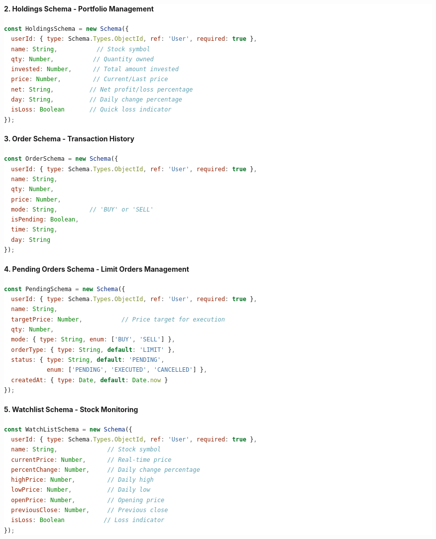 #### 2. **Holdings Schema** - Portfolio Management
```javascript
const HoldingsSchema = new Schema({
  userId: { type: Schema.Types.ObjectId, ref: 'User', required: true },
  name: String,           // Stock symbol
  qty: Number,           // Quantity owned
  invested: Number,      // Total amount invested
  price: Number,         // Current/Last price
  net: String,          // Net profit/loss percentage
  day: String,          // Daily change percentage
  isLoss: Boolean       // Quick loss indicator
});
```

#### 3. **Order Schema** - Transaction History
```javascript
const OrderSchema = new Schema({
  userId: { type: Schema.Types.ObjectId, ref: 'User', required: true },
  name: String,       
  qty: Number,          
  price: Number,       
  mode: String,         // 'BUY' or 'SELL'
  isPending: Boolean,   
  time: String,         
  day: String          
});
```

#### 4. **Pending Orders Schema** - Limit Orders Management
```javascript
const PendingSchema = new Schema({
  userId: { type: Schema.Types.ObjectId, ref: 'User', required: true },
  name: String,
  targetPrice: Number,           // Price target for execution
  qty: Number,
  mode: { type: String, enum: ['BUY', 'SELL'] },
  orderType: { type: String, default: 'LIMIT' },
  status: { type: String, default: 'PENDING', 
            enum: ['PENDING', 'EXECUTED', 'CANCELLED'] },
  createdAt: { type: Date, default: Date.now }
});
```

#### 5. **Watchlist Schema** - Stock Monitoring
```javascript
const WatchListSchema = new Schema({
  userId: { type: Schema.Types.ObjectId, ref: 'User', required: true },
  name: String,              // Stock symbol
  currentPrice: Number,      // Real-time price
  percentChange: Number,     // Daily change percentage
  highPrice: Number,         // Daily high
  lowPrice: Number,          // Daily low
  openPrice: Number,         // Opening price
  previousClose: Number,     // Previous close
  isLoss: Boolean           // Loss indicator
});
```
